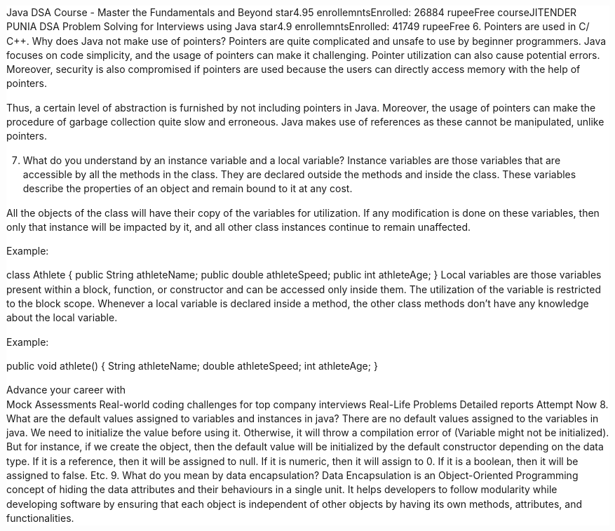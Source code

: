 Java DSA Course - Master the Fundamentals and Beyond
star4.95
enrollemntsEnrolled: 26884
rupeeFree
courseJITENDER PUNIA
DSA Problem Solving for Interviews using Java
star4.9
enrollemntsEnrolled: 41749
rupeeFree
6. Pointers are used in C/ C++. Why does Java not make use of pointers?
Pointers are quite complicated and unsafe to use by beginner programmers. Java focuses on code simplicity, and the usage of pointers can make it challenging. Pointer utilization can also cause potential errors. Moreover, security is also compromised if pointers are used because the users can directly access memory with the help of pointers.

Thus, a certain level of abstraction is furnished by not including pointers in Java. Moreover, the usage of pointers can make the procedure of garbage collection quite slow and erroneous. Java makes use of references as these cannot be manipulated, unlike pointers.

7. What do you understand by an instance variable and a local variable?
Instance variables are those variables that are accessible by all the methods in the class. They are declared outside the methods and inside the class. These variables describe the properties of an object and remain bound to it at any cost.

All the objects of the class will have their copy of the variables for utilization. If any modification is done on these variables, then only that instance will be impacted by it, and all other class instances continue to remain unaffected.

Example:

class Athlete {
public String athleteName;
public double athleteSpeed;
public int athleteAge;
}
Local variables are those variables present within a block, function, or constructor and can be accessed only inside them. The utilization of the variable is restricted to the block scope. Whenever a local variable is declared inside a method, the other class methods don’t have any knowledge about the local variable.

Example:

public void athlete() {
String athleteName;
double athleteSpeed;
int athleteAge;
}


Advance your career with  
Mock Assessments
Real-world coding challenges for top company interviews
Real-Life Problems
Detailed reports
Attempt Now
8. What are the default values assigned to variables and instances in java?
There are no default values assigned to the variables in java. We need to initialize the value before using it. Otherwise, it will throw a compilation error of (Variable might not be initialized). 
But for instance, if we create the object, then the default value will be initialized by the default constructor depending on the data type. 
If it is a reference, then it will be assigned to null. 
If it is numeric, then it will assign to 0.
If it is a boolean, then it will be assigned to false. Etc.
9. What do you mean by data encapsulation?
Data Encapsulation is an Object-Oriented Programming concept of hiding the data attributes and their behaviours in a single unit.
It helps developers to follow modularity while developing software by ensuring that each object is independent of other objects by having its own methods, attributes, and functionalities.